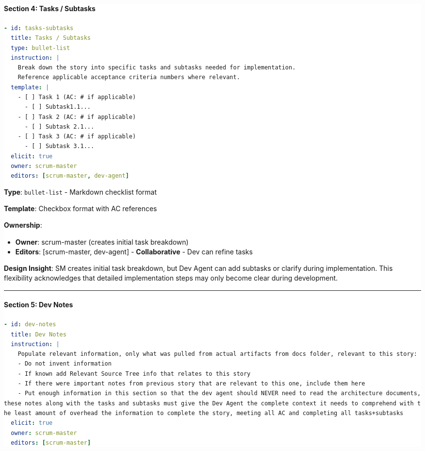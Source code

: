 #### Section 4: Tasks / Subtasks

```yaml
- id: tasks-subtasks
  title: Tasks / Subtasks
  type: bullet-list
  instruction: |
    Break down the story into specific tasks and subtasks needed for implementation.
    Reference applicable acceptance criteria numbers where relevant.
  template: |
    - [ ] Task 1 (AC: # if applicable)
      - [ ] Subtask1.1...
    - [ ] Task 2 (AC: # if applicable)
      - [ ] Subtask 2.1...
    - [ ] Task 3 (AC: # if applicable)
      - [ ] Subtask 3.1...
  elicit: true
  owner: scrum-master
  editors: [scrum-master, dev-agent]
```

**Type**: `bullet-list` - Markdown checklist format

**Template**: Checkbox format with AC references

**Ownership**:
- **Owner**: scrum-master (creates initial task breakdown)
- **Editors**: [scrum-master, dev-agent] - **Collaborative** - Dev can refine tasks

**Design Insight**: SM creates initial task breakdown, but Dev Agent can add subtasks or clarify during implementation. This flexibility acknowledges that detailed implementation steps may only become clear during development.

---

#### Section 5: Dev Notes

```yaml
- id: dev-notes
  title: Dev Notes
  instruction: |
    Populate relevant information, only what was pulled from actual artifacts from docs folder, relevant to this story:
    - Do not invent information
    - If known add Relevant Source Tree info that relates to this story
    - If there were important notes from previous story that are relevant to this one, include them here
    - Put enough information in this section so that the dev agent should NEVER need to read the architecture documents, these notes along with the tasks and subtasks must give the Dev Agent the complete context it needs to comprehend with the least amount of overhead the information to complete the story, meeting all AC and completing all tasks+subtasks
  elicit: true
  owner: scrum-master
  editors: [scrum-master]
```
